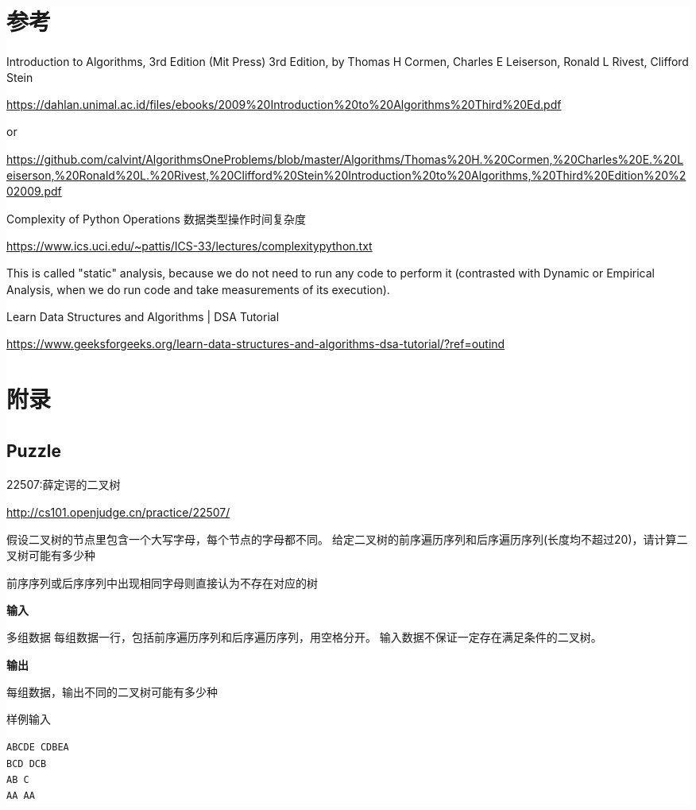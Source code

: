



# 参考

Introduction to Algorithms, 3rd Edition (Mit Press) 3rd Edition, by Thomas H Cormen, Charles E Leiserson, Ronald L Rivest, Clifford Stein

https://dahlan.unimal.ac.id/files/ebooks/2009%20Introduction%20to%20Algorithms%20Third%20Ed.pdf

or

https://github.com/calvint/AlgorithmsOneProblems/blob/master/Algorithms/Thomas%20H.%20Cormen,%20Charles%20E.%20Leiserson,%20Ronald%20L.%20Rivest,%20Clifford%20Stein%20Introduction%20to%20Algorithms,%20Third%20Edition%20%202009.pdf



Complexity of Python Operations 数据类型操作时间复杂度

https://www.ics.uci.edu/~pattis/ICS-33/lectures/complexitypython.txt

This is called "static" analysis, because we do not need to run any code to perform it (contrasted with Dynamic or Empirical Analysis, when we do run code and take measurements of its execution).



Learn Data Structures and Algorithms | DSA Tutorial

https://www.geeksforgeeks.org/learn-data-structures-and-algorithms-dsa-tutorial/?ref=outind



# 附录

## Puzzle

22507:薛定谔的二叉树

http://cs101.openjudge.cn/practice/22507/

假设二叉树的节点里包含一个大写字母，每个节点的字母都不同。
给定二叉树的前序遍历序列和后序遍历序列(长度均不超过20)，请计算二叉树可能有多少种

前序序列或后序序列中出现相同字母则直接认为不存在对应的树

**输入**

多组数据
每组数据一行，包括前序遍历序列和后序遍历序列，用空格分开。
输入数据不保证一定存在满足条件的二叉树。

**输出**

每组数据，输出不同的二叉树可能有多少种

样例输入

```
ABCDE CDBEA
BCD DCB
AB C
AA AA
```
